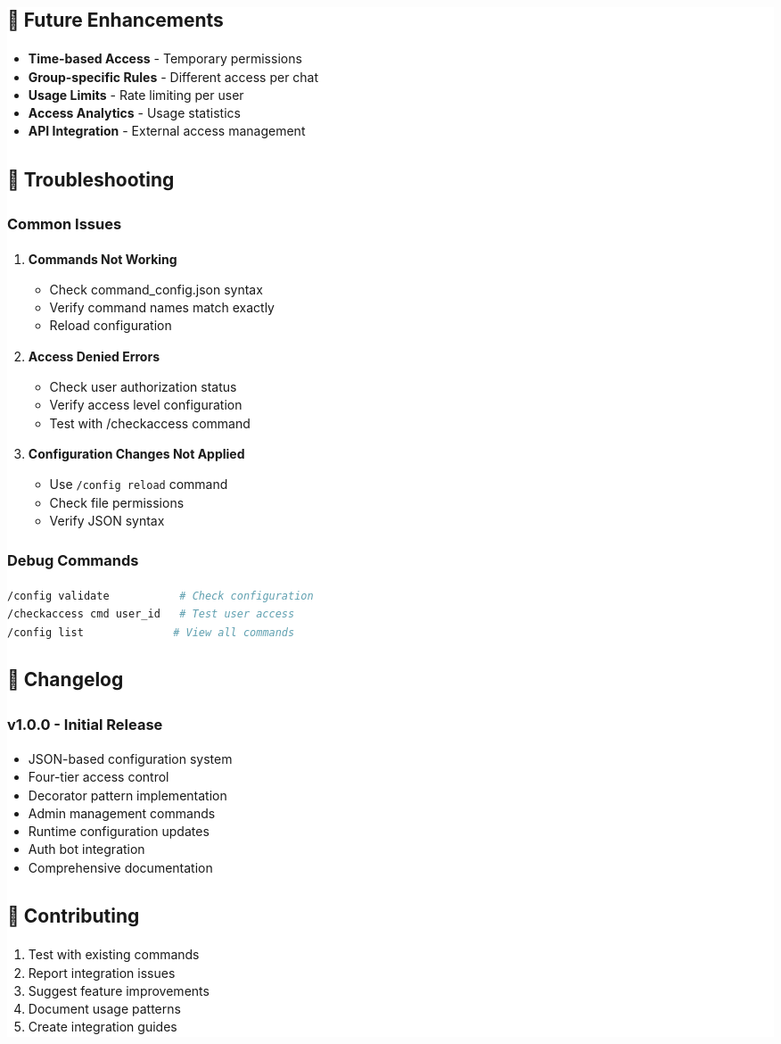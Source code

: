 ## 🚀 Future Enhancements

- **Time-based Access** - Temporary permissions
- **Group-specific Rules** - Different access per chat
- **Usage Limits** - Rate limiting per user
- **Access Analytics** - Usage statistics
- **API Integration** - External access management

## 🔧 Troubleshooting

### Common Issues

1. **Commands Not Working**
   - Check command_config.json syntax
   - Verify command names match exactly
   - Reload configuration

2. **Access Denied Errors**
   - Check user authorization status
   - Verify access level configuration
   - Test with /checkaccess command

3. **Configuration Changes Not Applied**
   - Use `/config reload` command
   - Check file permissions
   - Verify JSON syntax

### Debug Commands
```bash
/config validate           # Check configuration
/checkaccess cmd user_id   # Test user access
/config list              # View all commands
```

## 📝 Changelog

### v1.0.0 - Initial Release
- JSON-based configuration system
- Four-tier access control
- Decorator pattern implementation
- Admin management commands
- Runtime configuration updates
- Auth bot integration
- Comprehensive documentation

## 🤝 Contributing

1. Test with existing commands
2. Report integration issues
3. Suggest feature improvements
4. Document usage patterns
5. Create integration guides

